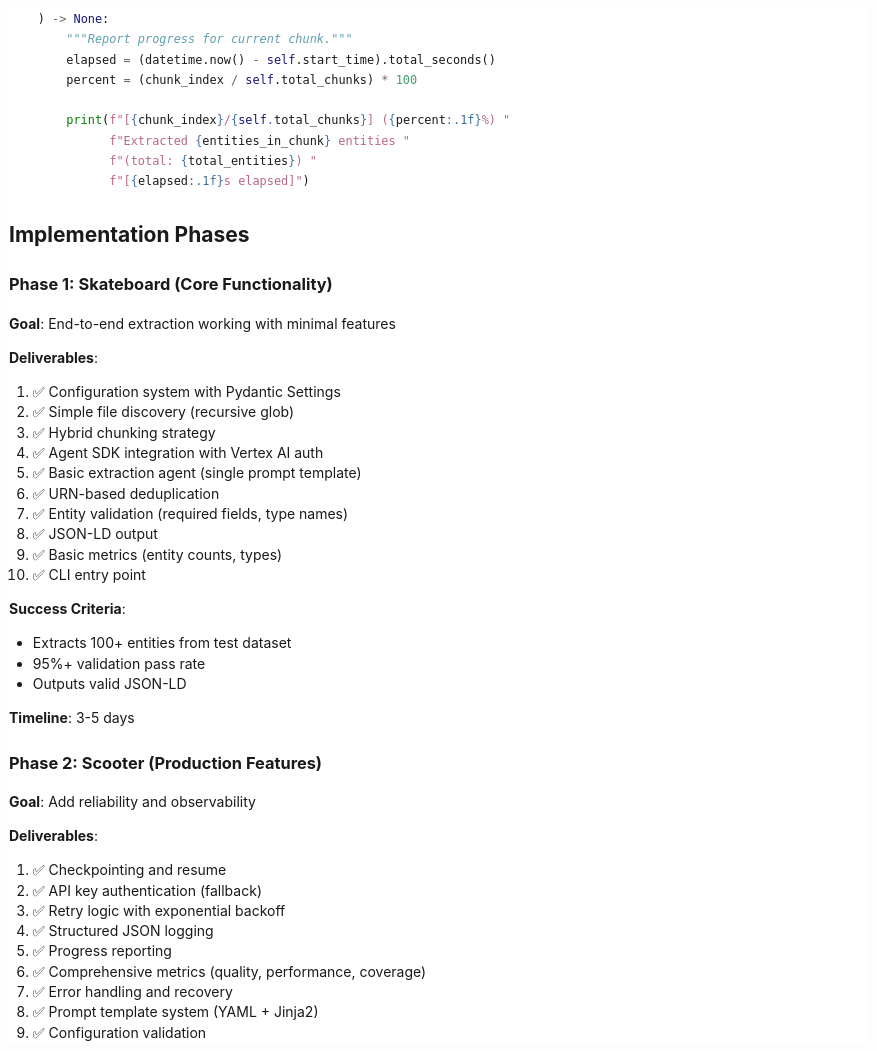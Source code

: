 ```python
    ) -> None:
        """Report progress for current chunk."""
        elapsed = (datetime.now() - self.start_time).total_seconds()
        percent = (chunk_index / self.total_chunks) * 100

        print(f"[{chunk_index}/{self.total_chunks}] ({percent:.1f}%) "
              f"Extracted {entities_in_chunk} entities "
              f"(total: {total_entities}) "
              f"[{elapsed:.1f}s elapsed]")
```

## Implementation Phases

### Phase 1: Skateboard (Core Functionality)

**Goal**: End-to-end extraction working with minimal features

**Deliverables**:

1. ✅ Configuration system with Pydantic Settings
2. ✅ Simple file discovery (recursive glob)
3. ✅ Hybrid chunking strategy
4. ✅ Agent SDK integration with Vertex AI auth
5. ✅ Basic extraction agent (single prompt template)
6. ✅ URN-based deduplication
7. ✅ Entity validation (required fields, type names)
8. ✅ JSON-LD output
9. ✅ Basic metrics (entity counts, types)
10. ✅ CLI entry point

**Success Criteria**:

- Extracts 100+ entities from test dataset
- 95%+ validation pass rate
- Outputs valid JSON-LD

**Timeline**: 3-5 days

### Phase 2: Scooter (Production Features)

**Goal**: Add reliability and observability

**Deliverables**:

1. ✅ Checkpointing and resume
2. ✅ API key authentication (fallback)
3. ✅ Retry logic with exponential backoff
4. ✅ Structured JSON logging
5. ✅ Progress reporting
6. ✅ Comprehensive metrics (quality, performance, coverage)
7. ✅ Error handling and recovery
8. ✅ Prompt template system (YAML + Jinja2)
9. ✅ Configuration validation
